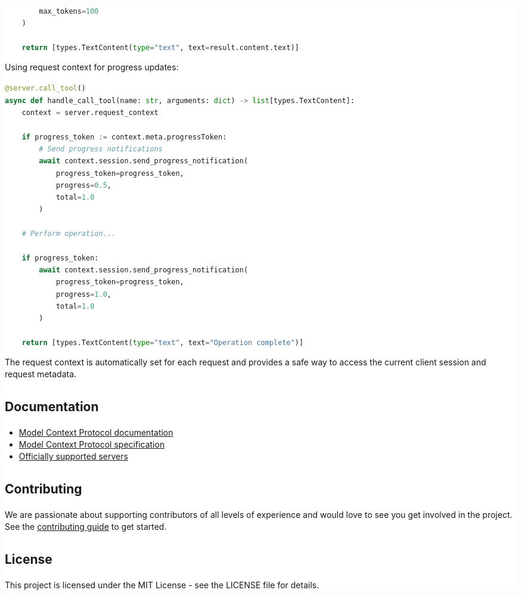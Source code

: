 ```python
        max_tokens=100
    )

    return [types.TextContent(type="text", text=result.content.text)]
```

Using request context for progress updates:

```python
@server.call_tool()
async def handle_call_tool(name: str, arguments: dict) -> list[types.TextContent]:
    context = server.request_context

    if progress_token := context.meta.progressToken:
        # Send progress notifications
        await context.session.send_progress_notification(
            progress_token=progress_token,
            progress=0.5,
            total=1.0
        )

    # Perform operation...

    if progress_token:
        await context.session.send_progress_notification(
            progress_token=progress_token,
            progress=1.0,
            total=1.0
        )

    return [types.TextContent(type="text", text="Operation complete")]
```

The request context is automatically set for each request and provides a safe way to access the current client session and request metadata.

## Documentation

- [Model Context Protocol documentation](https://modelcontextprotocol.io)
- [Model Context Protocol specification](https://spec.modelcontextprotocol.io)
- [Officially supported servers](https://github.com/modelcontextprotocol/servers)

## Contributing

We are passionate about supporting contributors of all levels of experience and would love to see you get involved in the project. See the [contributing guide](CONTRIBUTING.md) to get started.

## License

This project is licensed under the MIT License - see the LICENSE file for details.


[pypi-badge]: https://img.shields.io/pypi/v/mcp_wcgwsvg
[pypi-url]: https://pypi.org/project/mcp/
[mit-badge]: https://img.shields.io/pypi/l/mcp_wcgwsvg
[mit-url]: https://github.com/modelcontextprotocol/python-sdk/blob/main/LICENSE
[python-badge]: https://img.shields.io/pypi/pyversions/mcp_wcgwsvg
[python-url]: https://www.python.org/downloads/
[docs-badge]: https://img.shields.io/badge/docs-modelcontextprotocol.io-blue.svg
[docs-url]: https://modelcontextprotocol.io
[spec-badge]: https://img.shields.io/badge/spec-spec.modelcontextprotocol.io-blue.svg
[spec-url]: https://spec.modelcontextprotocol.io
[discussions-badge]: https://img.shields.io/github/discussions/modelcontextprotocol/python-sdk
[discussions-url]: https://github.com/modelcontextprotocol/python-sdk/discussions